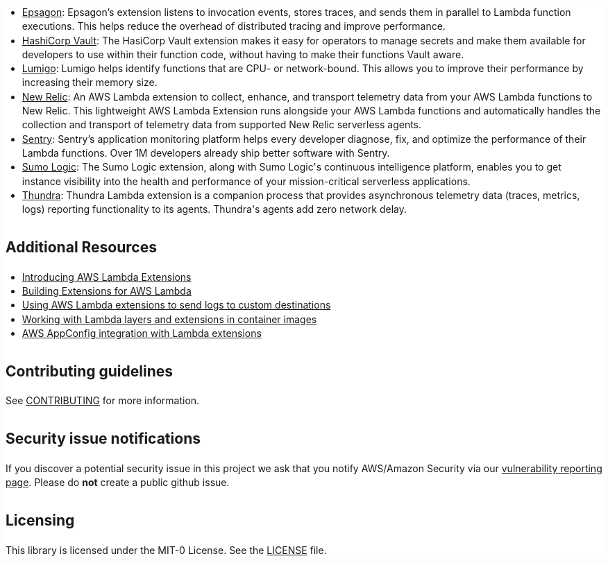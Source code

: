 * [Epsagon](https://docs.epsagon.com/docs/aws-lambda-layer): Epsagon’s extension listens to invocation events, stores traces, and sends them in parallel to Lambda function executions. This helps reduce the overhead of distributed tracing and improve performance.
* [HashiCorp Vault](https://www.hashicorp.com/blog/aws-lambda-extensions-for-hashicorp-vault): The HasiCorp Vault extension makes it easy for operators to manage secrets and make them available for developers to use within their function code, without having to make their functions Vault aware.
* [Lumigo](https://docs.lumigo.io/docs/lambda-extensions): Lumigo helps identify functions that are CPU- or network-bound. This allows you to improve their performance by increasing their memory size.
* [New Relic](https://docs.newrelic.com/docs/serverless-function-monitoring/aws-lambda-monitoring/get-started/monitoring-aws-lambda-serverless-monitoring): An AWS Lambda extension to collect, enhance, and transport telemetry data from your AWS Lambda functions to New Relic. This lightweight AWS Lambda Extension runs alongside your AWS Lambda functions and automatically handles the collection and transport of telemetry data from supported New Relic serverless agents.
* [Sentry](https://docs.sentry.io/product/integrations/aws-lambda/): Sentry’s application monitoring platform helps every developer diagnose, fix, and optimize the performance of their Lambda functions. Over 1M developers already ship better software with Sentry.
* [Sumo Logic](https://www.sumologic.com/blog/lambda-extensions/): The Sumo Logic extension, along with Sumo Logic's continuous intelligence platform, enables you to get instance visibility into the health and performance of your mission-critical serverless applications.
* [Thundra](https://apm.docs.thundra.io/performance/zero-overhead-with-lambda-extensions): Thundra Lambda extension is a companion process that provides asynchronous telemetry data (traces, metrics, logs) reporting functionality to its agents. Thundra's agents add zero network delay.

## Additional Resources
* [Introducing AWS Lambda Extensions](https://aws.amazon.com/blogs/compute/introducing-aws-lambda-extensions-in-preview/)
* [Building Extensions for AWS Lambda](https://aws.amazon.com/blogs/compute/building-extensions-for-aws-lambda-in-preview/)
* [Using AWS Lambda extensions to send logs to custom destinations](https://aws.amazon.com/blogs/compute/using-aws-lambda-extensions-to-send-logs-to-custom-destinations/)
* [Working with Lambda layers and extensions in container images](https://aws.amazon.com/blogs/compute/working-with-lambda-layers-and-extensions-in-container-images/)
* [AWS AppConfig integration with Lambda extensions](https://docs.aws.amazon.com/appconfig/latest/userguide/appconfig-integration-lambda-extensions.html)

## Contributing guidelines
See [CONTRIBUTING](CONTRIBUTING.md) for more information.

## Security issue notifications
If you discover a potential security issue in this project we ask that you notify AWS/Amazon Security via our [vulnerability reporting page](http://aws.amazon.com/security/vulnerability-reporting/). Please do **not** create a public github issue.

## Licensing

This library is licensed under the MIT-0 License. See the [LICENSE](LICENSE) file.

